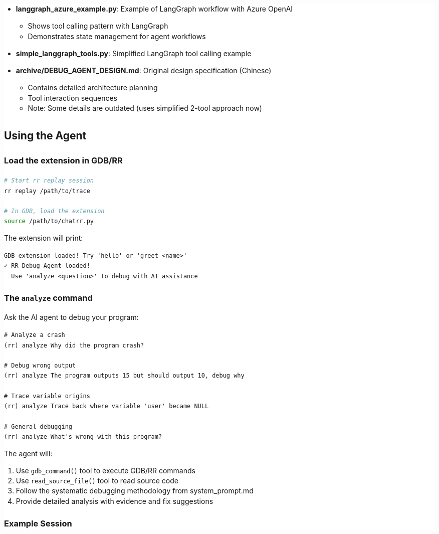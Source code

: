 - **langgraph_azure_example.py**: Example of LangGraph workflow with Azure OpenAI
  - Shows tool calling pattern with LangGraph
  - Demonstrates state management for agent workflows

- **simple_langgraph_tools.py**: Simplified LangGraph tool calling example

- **archive/DEBUG_AGENT_DESIGN.md**: Original design specification (Chinese)
  - Contains detailed architecture planning
  - Tool interaction sequences
  - Note: Some details are outdated (uses simplified 2-tool approach now)

## Using the Agent

### Load the extension in GDB/RR

```bash
# Start rr replay session
rr replay /path/to/trace

# In GDB, load the extension
source /path/to/chatrr.py
```

The extension will print:
```
GDB extension loaded! Try 'hello' or 'greet <name>'
✓ RR Debug Agent loaded!
  Use 'analyze <question>' to debug with AI assistance
```

### The `analyze` command

Ask the AI agent to debug your program:

```gdb
# Analyze a crash
(rr) analyze Why did the program crash?

# Debug wrong output
(rr) analyze The program outputs 15 but should output 10, debug why

# Trace variable origins
(rr) analyze Trace back where variable 'user' became NULL

# General debugging
(rr) analyze What's wrong with this program?
```

The agent will:
1. Use `gdb_command()` tool to execute GDB/RR commands
2. Use `read_source_file()` tool to read source code
3. Follow the systematic debugging methodology from system_prompt.md
4. Provide detailed analysis with evidence and fix suggestions

### Example Session
